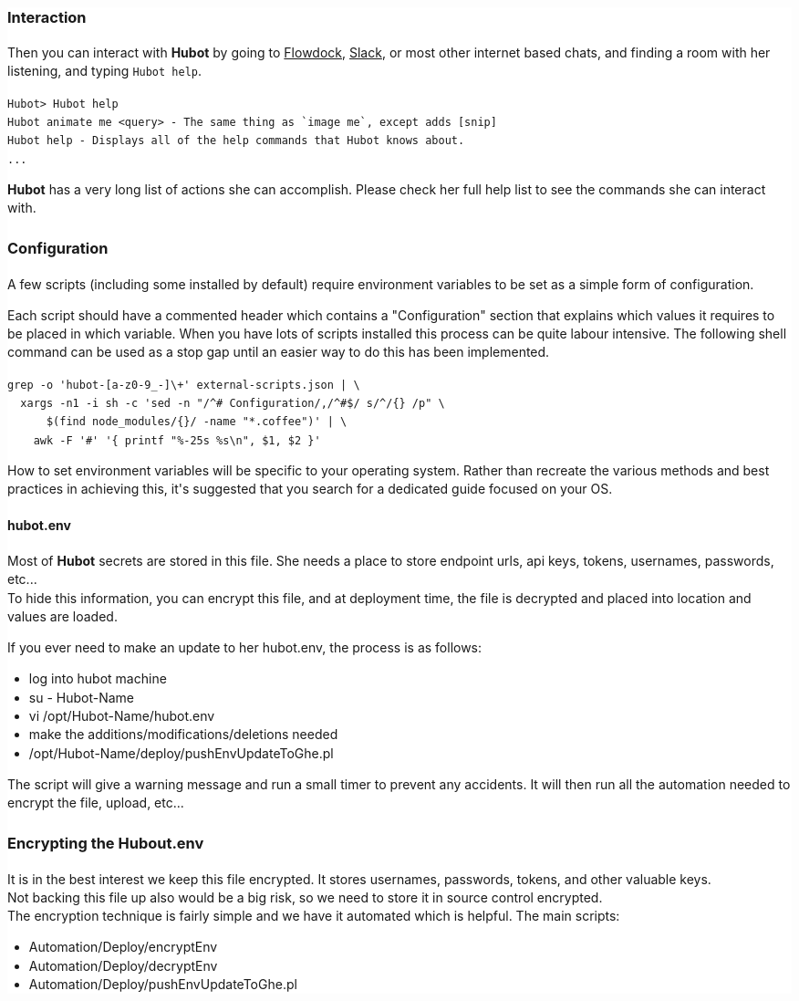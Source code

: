 ### Interaction    

Then you can interact with **Hubot** by going to [Flowdock](https://flowdock.com), [Slack](https://slack.com/), or most other internet based chats, and finding a room with her listening, and typing `Hubot help`.

    Hubot> Hubot help
    Hubot animate me <query> - The same thing as `image me`, except adds [snip]
    Hubot help - Displays all of the help commands that Hubot knows about.
    ...

**Hubot** has a very long list of actions she can accomplish. Please check her full help list to see the commands she can interact with.  

### Configuration

A few scripts (including some installed by default) require environment
variables to be set as a simple form of configuration.

Each script should have a commented header which contains a "Configuration"
section that explains which values it requires to be placed in which variable.
When you have lots of scripts installed this process can be quite labour
intensive. The following shell command can be used as a stop gap until an
easier way to do this has been implemented.

    grep -o 'hubot-[a-z0-9_-]\+' external-scripts.json | \
      xargs -n1 -i sh -c 'sed -n "/^# Configuration/,/^#$/ s/^/{} /p" \
          $(find node_modules/{}/ -name "*.coffee")' | \
        awk -F '#' '{ printf "%-25s %s\n", $1, $2 }'

How to set environment variables will be specific to your operating system.
Rather than recreate the various methods and best practices in achieving this,
it's suggested that you search for a dedicated guide focused on your OS.

#### hubot.env
Most of **Hubot** secrets are stored in this file. She needs a place to store endpoint urls, api keys, tokens, usernames, passwords, etc...  
To hide this information, you can encrypt this file, and at deployment time, the file is decrypted and placed into location and values are loaded.  

If you ever need to make an update to her hubot.env, the process is as follows:
  * log into hubot machine
  * su - Hubot-Name
  * vi /opt/Hubot-Name/hubot.env
  * make the additions/modifications/deletions needed
  * /opt/Hubot-Name/deploy/pushEnvUpdateToGhe.pl

The script will give a warning message and run a small timer to prevent any accidents.
It will then run all the automation needed to encrypt the file, upload, etc...  

### Encrypting the Hubout.env
It is in the best interest we keep this file encrypted. It stores usernames, passwords, tokens, and other valuable keys.  
Not backing this file up also would be a big risk, so we need to store it in source control encrypted.  
The encryption technique is fairly simple and we have it automated which is helpful.
The main scripts:
  * Automation/Deploy/encryptEnv
  * Automation/Deploy/decryptEnv
  * Automation/Deploy/pushEnvUpdateToGhe.pl


[heroku]: http://www.heroku.com
[hubot]: http://hubot.github.com
[generator-hubot]: https://github.com/github/generator-hubot
[scripting-docs]: https://github.com/github/hubot/blob/master/docs/scripting.md
[npmjs]: https://www.npmjs.com
[hubot-scripts]: https://github.com/github/hubot-scripts
[hubot-adapters]: https://github.com/github/hubot/blob/master/docs/adapters.md
[hubot-adapters]: https://github.com/github/hubot/blob/master/docs/adapters.md